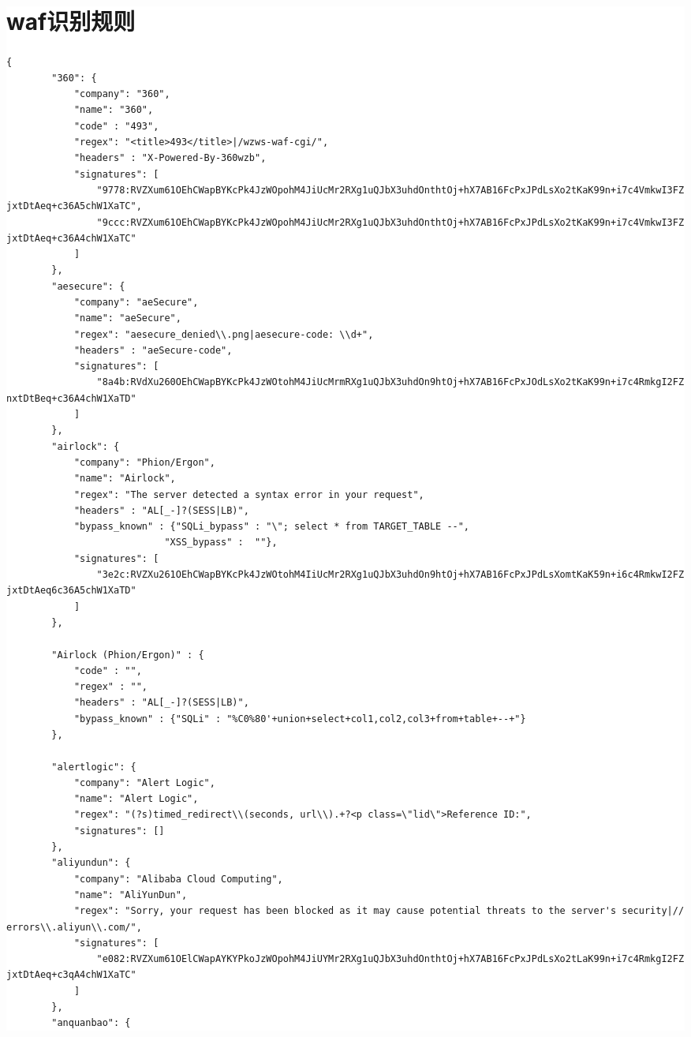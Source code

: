 # waf识别规则

    {
            "360": {
                "company": "360",
                "name": "360",
                "code" : "493",
                "regex": "<title>493</title>|/wzws-waf-cgi/",
                "headers" : "X-Powered-By-360wzb",
                "signatures": [
                    "9778:RVZXum61OEhCWapBYKcPk4JzWOpohM4JiUcMr2RXg1uQJbX3uhdOnthtOj+hX7AB16FcPxJPdLsXo2tKaK99n+i7c4VmkwI3FZjxtDtAeq+c36A5chW1XaTC",
                    "9ccc:RVZXum61OEhCWapBYKcPk4JzWOpohM4JiUcMr2RXg1uQJbX3uhdOnthtOj+hX7AB16FcPxJPdLsXo2tKaK99n+i7c4VmkwI3FZjxtDtAeq+c36A4chW1XaTC"
                ]
            },
            "aesecure": {
                "company": "aeSecure",
                "name": "aeSecure",
                "regex": "aesecure_denied\\.png|aesecure-code: \\d+",
                "headers" : "aeSecure-code",
                "signatures": [
                    "8a4b:RVdXu260OEhCWapBYKcPk4JzWOtohM4JiUcMrmRXg1uQJbX3uhdOn9htOj+hX7AB16FcPxJOdLsXo2tKaK99n+i7c4RmkgI2FZnxtDtBeq+c36A4chW1XaTD"
                ]
            },
            "airlock": {
                "company": "Phion/Ergon",
                "name": "Airlock",
                "regex": "The server detected a syntax error in your request",
                "headers" : "AL[_-]?(SESS|LB)",
                "bypass_known" : {"SQLi_bypass" : "\"; select * from TARGET_TABLE --",
                                "XSS_bypass" :  ""},
                "signatures": [
                    "3e2c:RVZXu261OEhCWapBYKcPk4JzWOtohM4IiUcMr2RXg1uQJbX3uhdOn9htOj+hX7AB16FcPxJPdLsXomtKaK59n+i6c4RmkwI2FZjxtDtAeq6c36A5chW1XaTD"
                ]
            },

            "Airlock (Phion/Ergon)" : {
                "code" : "",
                "regex" : "",
                "headers" : "AL[_-]?(SESS|LB)",
                "bypass_known" : {"SQLi" : "%C0%80'+union+select+col1,col2,col3+from+table+--+"}
            },

            "alertlogic": {
                "company": "Alert Logic",
                "name": "Alert Logic",
                "regex": "(?s)timed_redirect\\(seconds, url\\).+?<p class=\"lid\">Reference ID:",
                "signatures": []
            },
            "aliyundun": {
                "company": "Alibaba Cloud Computing",
                "name": "AliYunDun",
                "regex": "Sorry, your request has been blocked as it may cause potential threats to the server's security|//errors\\.aliyun\\.com/",
                "signatures": [
                    "e082:RVZXum61OElCWapAYKYPkoJzWOpohM4JiUYMr2RXg1uQJbX3uhdOnthtOj+hX7AB16FcPxJPdLsXo2tLaK99n+i7c4RmkgI2FZjxtDtAeq+c3qA4chW1XaTC"
                ]
            },
            "anquanbao": {